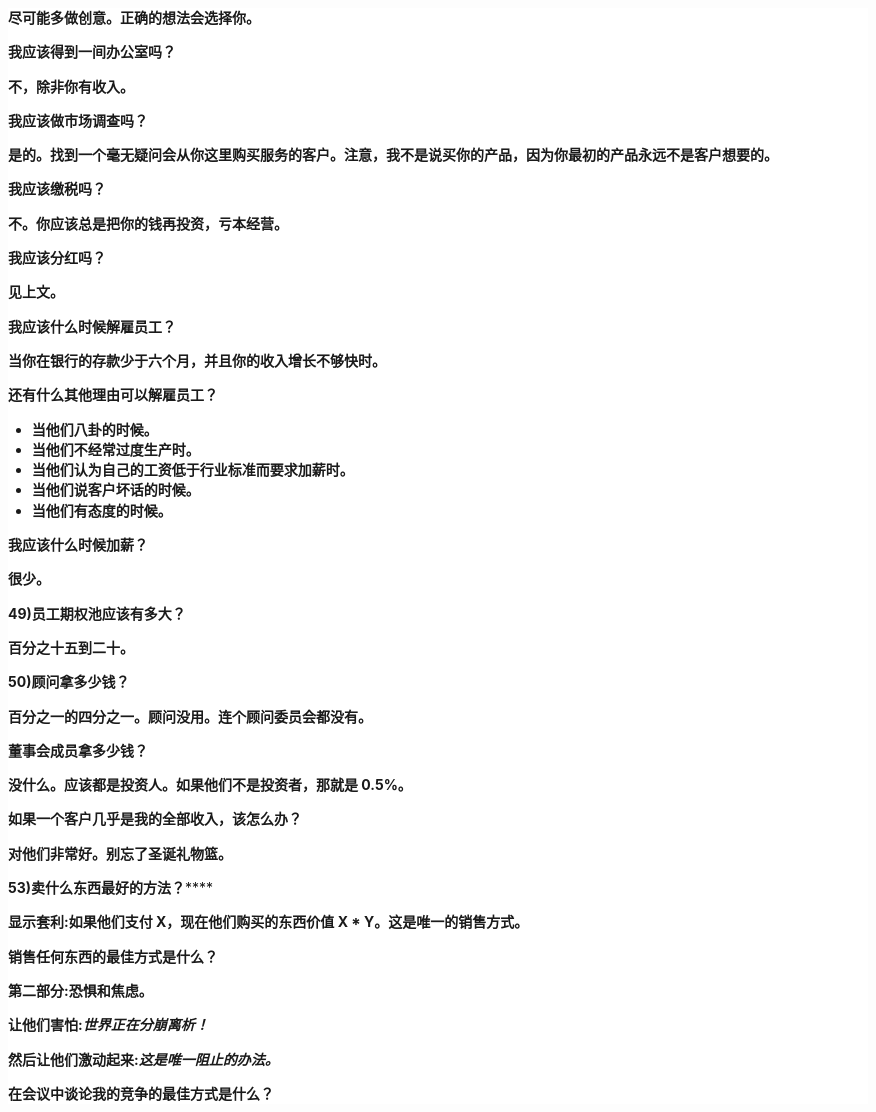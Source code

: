 **尽可能多做创意。正确的想法会选择你。**

**我应该得到一间办公室吗？**

**不，除非你有收入。**

**我应该做市场调查吗？**

**是的。找到一个毫无疑问会从你这里购买服务的客户。注意，我不是说买你的产品，因为你最初的产品永远不是客户想要的。**

**我应该缴税吗？**

**不。你应该总是把你的钱再投资，亏本经营。**

**我应该分红吗？**

**见上文。**

**我应该什么时候解雇员工？**

**当你在银行的存款少于六个月，并且你的收入增长不够快时。**

**还有什么其他理由可以解雇员工？**

*   **当他们八卦的时候。**
*   **当他们不经常过度生产时。**
*   **当他们认为自己的工资低于行业标准而要求加薪时。**
*   **当他们说客户坏话的时候。**
*   **当他们有态度的时候。**

**我应该什么时候加薪？**

**很少。**

****49)员工期权池应该有多大？****

**百分之十五到二十。**

****50)顾问拿多少钱？****

**百分之一的四分之一。顾问没用。连个顾问委员会都没有。**

**董事会成员拿多少钱？**

**没什么。应该都是投资人。如果他们不是投资者，那就是 0.5%。**

**如果一个客户几乎是我的全部收入，该怎么办？**

**对他们非常好。别忘了圣诞礼物篮。**

****53)卖什么东西最好的方法**[](http://www.jamesaltucher.com/2014/01/the-ultimate-cheat-sheet-for-selling-anything/)****？******

****显示套利:如果他们支付 X，现在他们购买的东西价值 X * Y。这是唯一的销售方式。****

****销售任何东西的最佳方式是什么？****

****第二部分:恐惧和焦虑。****

****让他们害怕:*世界正在分崩离析！*****

****然后让他们激动起来:*这是唯一阻止的办法。*****

****在会议中谈论我的竞争的最佳方式是什么？****
